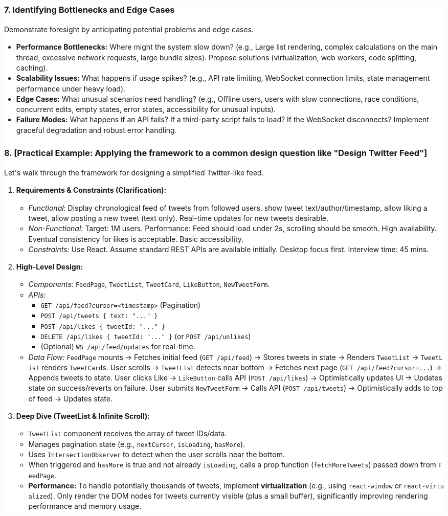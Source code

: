 ### 7. Identifying Bottlenecks and Edge Cases

Demonstrate foresight by anticipating potential problems and edge cases.

- **Performance Bottlenecks:** Where might the system slow down? (e.g., Large list rendering, complex calculations on the main thread, excessive network requests, large bundle sizes). Propose solutions (virtualization, web workers, code splitting, caching).
- **Scalability Issues:** What happens if usage spikes? (e.g., API rate limiting, WebSocket connection limits, state management performance under heavy load).
- **Edge Cases:** What unusual scenarios need handling? (e.g., Offline users, users with slow connections, race conditions, concurrent edits, empty states, error states, accessibility for unusual inputs).
- **Failure Modes:** What happens if an API fails? If a third-party script fails to load? If the WebSocket disconnects? Implement graceful degradation and robust error handling.

### 8. [Practical Example: Applying the framework to a common design question like "Design Twitter Feed"]

Let's walk through the framework for designing a simplified Twitter-like feed.

1.  **Requirements & Constraints (Clarification):**

    - _Functional:_ Display chronological feed of tweets from followed users, show tweet text/author/timestamp, allow liking a tweet, allow posting a new tweet (text only). Real-time updates for new tweets desirable.
    - _Non-Functional:_ Target: 1M users. Performance: Feed should load under 2s, scrolling should be smooth. High availability. Eventual consistency for likes is acceptable. Basic accessibility.
    - _Constraints:_ Use React. Assume standard REST APIs are available initially. Desktop focus first. Interview time: 45 mins.

2.  **High-Level Design:**

    - _Components:_ `FeedPage`, `TweetList`, `TweetCard`, `LikeButton`, `NewTweetForm`.
    - _APIs:_
      - `GET /api/feed?cursor=<timestamp>` (Pagination)
      - `POST /api/tweets { text: "..." }`
      - `POST /api/likes { tweetId: "..." }`
      - `DELETE /api/likes { tweetId: "..." }` (or `POST /api/unlikes`)
      - (Optional) `WS /api/feed/updates` for real-time.
    - _Data Flow:_ `FeedPage` mounts -> Fetches initial feed (`GET /api/feed`) -> Stores tweets in state -> Renders `TweetList` -> `TweetList` renders `TweetCard`s. User scrolls -> `TweetList` detects near bottom -> Fetches next page (`GET /api/feed?cursor=...`) -> Appends tweets to state. User clicks Like -> `LikeButton` calls API (`POST /api/likes`) -> Optimistically updates UI -> Updates state on success/reverts on failure. User submits `NewTweetForm` -> Calls API (`POST /api/tweets`) -> Optimistically adds to top of feed -> Updates state.

3.  **Deep Dive (TweetList & Infinite Scroll):**

    - `TweetList` component receives the array of tweet IDs/data.
    - Manages pagination state (e.g., `nextCursor`, `isLoading`, `hasMore`).
    - Uses `IntersectionObserver` to detect when the user scrolls near the bottom.
    - When triggered and `hasMore` is true and not already `isLoading`, calls a prop function (`fetchMoreTweets`) passed down from `FeedPage`.
    - **Performance:** To handle potentially thousands of tweets, implement **virtualization** (e.g., using `react-window` or `react-virtualized`). Only render the DOM nodes for tweets currently visible (plus a small buffer), significantly improving rendering performance and memory usage.
